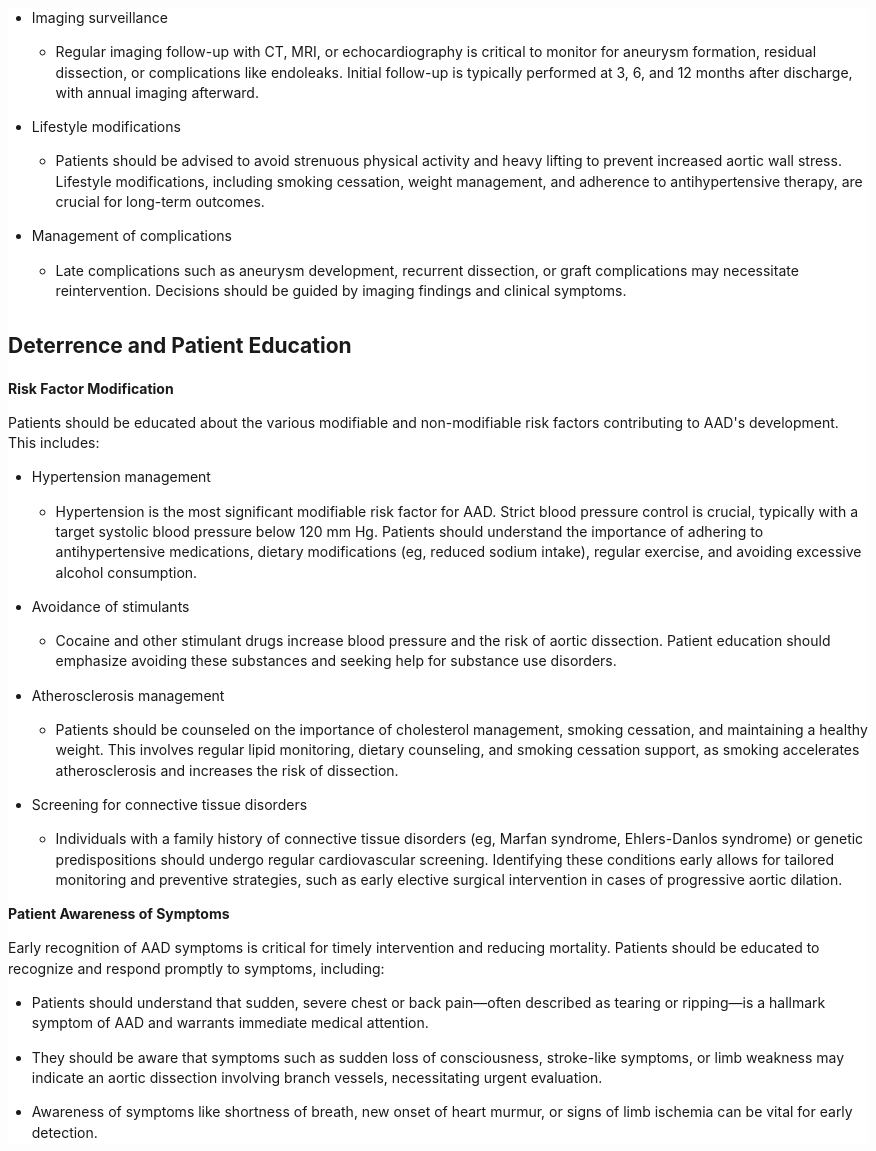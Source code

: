   * Imaging surveillance 
    * Regular imaging follow-up with CT, MRI, or echocardiography is critical to monitor for aneurysm formation, residual dissection, or complications like endoleaks. Initial follow-up is typically performed at 3, 6, and 12 months after discharge, with annual imaging afterward.

  * Lifestyle modifications 
    * Patients should be advised to avoid strenuous physical activity and heavy lifting to prevent increased aortic wall stress. Lifestyle modifications, including smoking cessation, weight management, and adherence to antihypertensive therapy, are crucial for long-term outcomes.

  * Management of complications 
    * Late complications such as aneurysm development, recurrent dissection, or graft complications may necessitate reintervention. Decisions should be guided by imaging findings and clinical symptoms. 

## Deterrence and Patient Education

**Risk Factor Modification**

Patients should be educated about the various modifiable and non-modifiable risk factors contributing to AAD's development. This includes:

  * Hypertension management 
    * Hypertension is the most significant modifiable risk factor for AAD. Strict blood pressure control is crucial, typically with a target systolic blood pressure below 120 mm Hg. Patients should understand the importance of adhering to antihypertensive medications, dietary modifications (eg, reduced sodium intake), regular exercise, and avoiding excessive alcohol consumption.

  * Avoidance of stimulants 
    * Cocaine and other stimulant drugs increase blood pressure and the risk of aortic dissection. Patient education should emphasize avoiding these substances and seeking help for substance use disorders.

  * Atherosclerosis management 
    * Patients should be counseled on the importance of cholesterol management, smoking cessation, and maintaining a healthy weight. This involves regular lipid monitoring, dietary counseling, and smoking cessation support, as smoking accelerates atherosclerosis and increases the risk of dissection.

  * Screening for connective tissue disorders 
    * Individuals with a family history of connective tissue disorders (eg, Marfan syndrome, Ehlers-Danlos syndrome) or genetic predispositions should undergo regular cardiovascular screening. Identifying these conditions early allows for tailored monitoring and preventive strategies, such as early elective surgical intervention in cases of progressive aortic dilation.

**Patient Awareness of Symptoms**

Early recognition of AAD symptoms is critical for timely intervention and reducing mortality. Patients should be educated to recognize and respond promptly to symptoms, including:

  * Patients should understand that sudden, severe chest or back pain—often described as tearing or ripping—is a hallmark symptom of AAD and warrants immediate medical attention.

  * They should be aware that symptoms such as sudden loss of consciousness, stroke-like symptoms, or limb weakness may indicate an aortic dissection involving branch vessels, necessitating urgent evaluation.

  * Awareness of symptoms like shortness of breath, new onset of heart murmur, or signs of limb ischemia can be vital for early detection.
